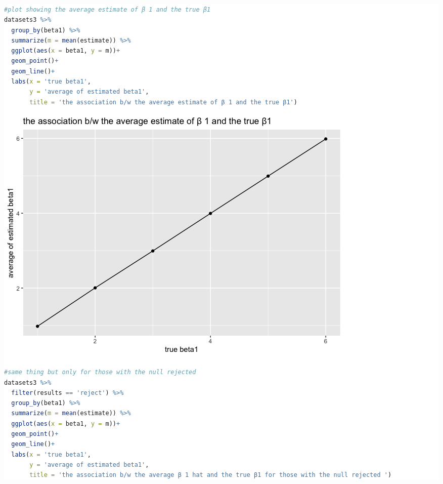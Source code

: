 ``` r
#plot showing the average estimate of β 1 and the true β1
datasets3 %>% 
  group_by(beta1) %>% 
  summarize(m = mean(estimate)) %>% 
  ggplot(aes(x = beta1, y = m))+
  geom_point()+
  geom_line()+
  labs(x = 'true beta1',
       y = 'average of estimated beta1',
       title = 'the association b/w the average estimate of β 1 and the true β1')
```

![](p8015_hw5_jl5549_files/figure-gfm/unnamed-chunk-7-1.png)

``` r
#same thing but only for those with the null rejected
datasets3 %>% 
  filter(results == 'reject') %>% 
  group_by(beta1) %>% 
  summarize(m = mean(estimate)) %>% 
  ggplot(aes(x = beta1, y = m))+
  geom_point()+
  geom_line()+
  labs(x = 'true beta1',
       y = 'average of estimated beta1',
       title = 'the association b/w the average β 1 hat and the true β1 for those with the null rejected ')
```
